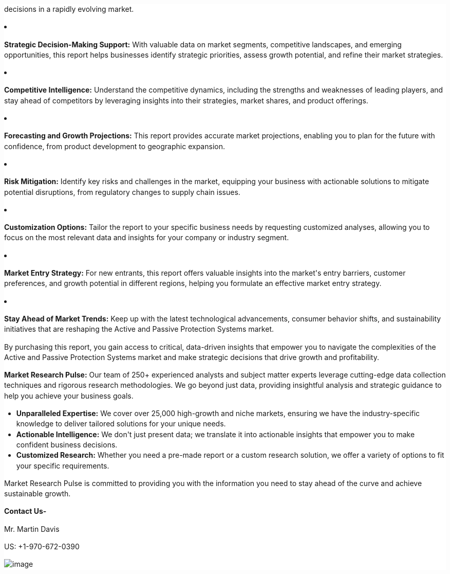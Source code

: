 decisions in a rapidly evolving market.</p></li><li><p><strong>Strategic Decision-Making Support:</strong> With valuable data on market segments, competitive landscapes, and emerging opportunities, this report helps businesses identify strategic priorities, assess growth potential, and refine their market strategies.</p></li><li><p><strong>Competitive Intelligence:</strong> Understand the competitive dynamics, including the strengths and weaknesses of leading players, and stay ahead of competitors by leveraging insights into their strategies, market shares, and product offerings.</p></li><li><p><strong>Forecasting and Growth Projections:</strong> This report provides accurate market projections, enabling you to plan for the future with confidence, from product development to geographic expansion.</p></li><li><p><strong>Risk Mitigation:</strong> Identify key risks and challenges in the market, equipping your business with actionable solutions to mitigate potential disruptions, from regulatory changes to supply chain issues.</p></li><li><p><strong>Customization Options:</strong> Tailor the report to your specific business needs by requesting customized analyses, allowing you to focus on the most relevant data and insights for your company or industry segment.</p></li><li><p><strong>Market Entry Strategy:</strong> For new entrants, this report offers valuable insights into the market's entry barriers, customer preferences, and growth potential in different regions, helping you formulate an effective market entry strategy.</p></li><li><p><strong>Stay Ahead of Market Trends:</strong> Keep up with the latest technological advancements, consumer behavior shifts, and sustainability initiatives that are reshaping the Active and Passive Protection Systems market.</p></li></ol><p>By purchasing this report, you gain access to critical, data-driven insights that empower you to navigate the complexities of the Active and Passive Protection Systems market and make strategic decisions that drive growth and profitability.</p><p><strong>Market Research Pulse:</strong>&nbsp;Our team of 250+ experienced analysts and subject matter experts leverage cutting-edge data collection techniques and rigorous research methodologies. We go beyond just data, providing insightful analysis and strategic guidance to help you achieve your business goals.</p><ul><li><strong>Unparalleled Expertise:</strong>&nbsp;We cover over 25,000 high-growth and niche markets, ensuring we have the industry-specific knowledge to deliver tailored solutions for your unique needs.</li><li><strong>Actionable Intelligence:</strong>&nbsp;We don't just present data; we translate it into actionable insights that empower you to make confident business decisions.</li><li><strong>Customized Research:</strong>&nbsp;Whether you need a pre-made report or a custom research solution, we offer a variety of options to fit your specific requirements.</li></ul><p>Market Research Pulse is committed to providing you with the information you need to stay ahead of the curve and achieve sustainable growth.</p><p><strong>Contact Us-</strong></p><p>Mr. Martin Davis</p><p>US: +1-970-672-0390</p>
![image](https://github.com/user-attachments/assets/87d864cd-6723-454b-a5d3-d00bc8ea2a8b)
